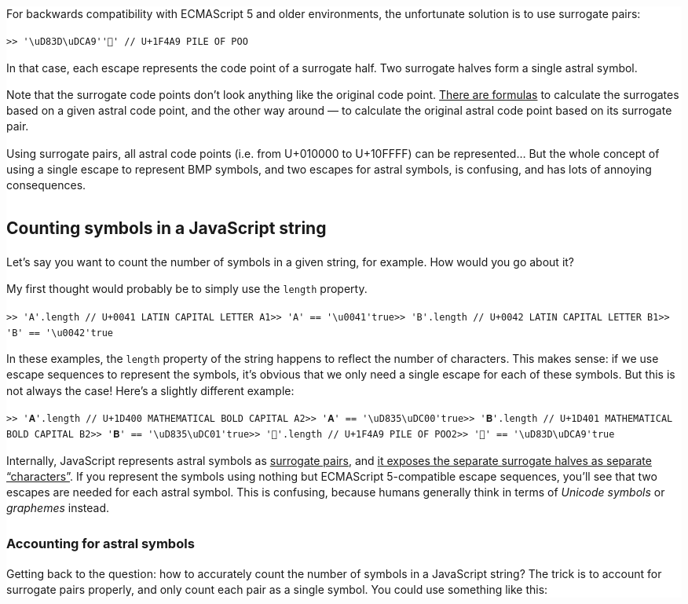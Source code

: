 For backwards compatibility with ECMAScript 5 and older environments,
the unfortunate solution is to use surrogate pairs:

    >> '\uD83D\uDCA9''💩' // U+1F4A9 PILE OF POO

In that case, each escape represents the code point of a surrogate half.
Two surrogate halves form a single astral symbol.

Note that the surrogate code points don’t look anything like the
original code point. [There are
formulas](http://mathiasbynens.be/notes/javascript-encoding#surrogate-formulae)
to calculate the surrogates based on a given astral code point, and the
other way around — to calculate the original astral code point based on
its surrogate pair.

Using surrogate pairs, all astral code points (i.e. from U+010000 to
U+10FFFF) can be represented… But the whole concept of using a single
escape to represent BMP symbols, and two escapes for astral symbols, is
confusing, and has lots of annoying consequences.

Counting symbols in a JavaScript string
---------------------------------------

Let’s say you want to count the number of symbols in a given string, for
example. How would you go about it?

My first thought would probably be to simply use the `length` property.

    >> 'A'.length // U+0041 LATIN CAPITAL LETTER A1>> 'A' == '\u0041'true>> 'B'.length // U+0042 LATIN CAPITAL LETTER B1>> 'B' == '\u0042'true

In these examples, the `length` property of the string happens to
reflect the number of characters. This makes sense: if we use escape
sequences to represent the symbols, it’s obvious that we only need a
single escape for each of these symbols. But this is not always the
case! Here’s a slightly different example:

    >> '𝐀'.length // U+1D400 MATHEMATICAL BOLD CAPITAL A2>> '𝐀' == '\uD835\uDC00'true>> '𝐁'.length // U+1D401 MATHEMATICAL BOLD CAPITAL B2>> '𝐁' == '\uD835\uDC01'true>> '💩'.length // U+1F4A9 PILE OF POO2>> '💩' == '\uD83D\uDCA9'true

Internally, JavaScript represents astral symbols as [surrogate
pairs](http://mathiasbynens.be/notes/javascript-encoding#surrogate-pairs),
and [it exposes the separate surrogate halves as separate
“characters”](http://mathiasbynens.be/notes/javascript-encoding "JavaScript’s internal character encoding: UCS-2 or UTF-16?").
If you represent the symbols using nothing but ECMAScript 5-compatible
escape sequences, you’ll see that two escapes are needed for each astral
symbol. This is confusing, because humans generally think in terms of
*Unicode symbols* or *graphemes* instead.

### Accounting for astral symbols

Getting back to the question: how to accurately count the number of
symbols in a JavaScript string? The trick is to account for surrogate
pairs properly, and only count each pair as a single symbol. You could
use something like this:
